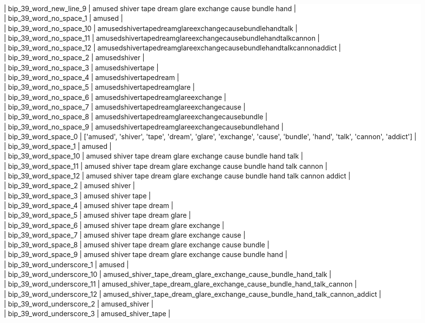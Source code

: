 | bip_39_word_new_line_9 | amused
shiver
tape
dream
glare
exchange
cause
bundle
hand |  
| bip_39_word_no_space_1 | amused |  
| bip_39_word_no_space_10 | amusedshivertapedreamglareexchangecausebundlehandtalk |  
| bip_39_word_no_space_11 | amusedshivertapedreamglareexchangecausebundlehandtalkcannon |  
| bip_39_word_no_space_12 | amusedshivertapedreamglareexchangecausebundlehandtalkcannonaddict |  
| bip_39_word_no_space_2 | amusedshiver |  
| bip_39_word_no_space_3 | amusedshivertape |  
| bip_39_word_no_space_4 | amusedshivertapedream |  
| bip_39_word_no_space_5 | amusedshivertapedreamglare |  
| bip_39_word_no_space_6 | amusedshivertapedreamglareexchange |  
| bip_39_word_no_space_7 | amusedshivertapedreamglareexchangecause |  
| bip_39_word_no_space_8 | amusedshivertapedreamglareexchangecausebundle |  
| bip_39_word_no_space_9 | amusedshivertapedreamglareexchangecausebundlehand |  
| bip_39_word_space_0 | ['amused', 'shiver', 'tape', 'dream', 'glare', 'exchange', 'cause', 'bundle', 'hand', 'talk', 'cannon', 'addict'] |  
| bip_39_word_space_1 | amused |  
| bip_39_word_space_10 | amused shiver tape dream glare exchange cause bundle hand talk |  
| bip_39_word_space_11 | amused shiver tape dream glare exchange cause bundle hand talk cannon |  
| bip_39_word_space_12 | amused shiver tape dream glare exchange cause bundle hand talk cannon addict |  
| bip_39_word_space_2 | amused shiver |  
| bip_39_word_space_3 | amused shiver tape |  
| bip_39_word_space_4 | amused shiver tape dream |  
| bip_39_word_space_5 | amused shiver tape dream glare |  
| bip_39_word_space_6 | amused shiver tape dream glare exchange |  
| bip_39_word_space_7 | amused shiver tape dream glare exchange cause |  
| bip_39_word_space_8 | amused shiver tape dream glare exchange cause bundle |  
| bip_39_word_space_9 | amused shiver tape dream glare exchange cause bundle hand |  
| bip_39_word_underscore_1 | amused |  
| bip_39_word_underscore_10 | amused_shiver_tape_dream_glare_exchange_cause_bundle_hand_talk |  
| bip_39_word_underscore_11 | amused_shiver_tape_dream_glare_exchange_cause_bundle_hand_talk_cannon |  
| bip_39_word_underscore_12 | amused_shiver_tape_dream_glare_exchange_cause_bundle_hand_talk_cannon_addict |  
| bip_39_word_underscore_2 | amused_shiver |  
| bip_39_word_underscore_3 | amused_shiver_tape |  